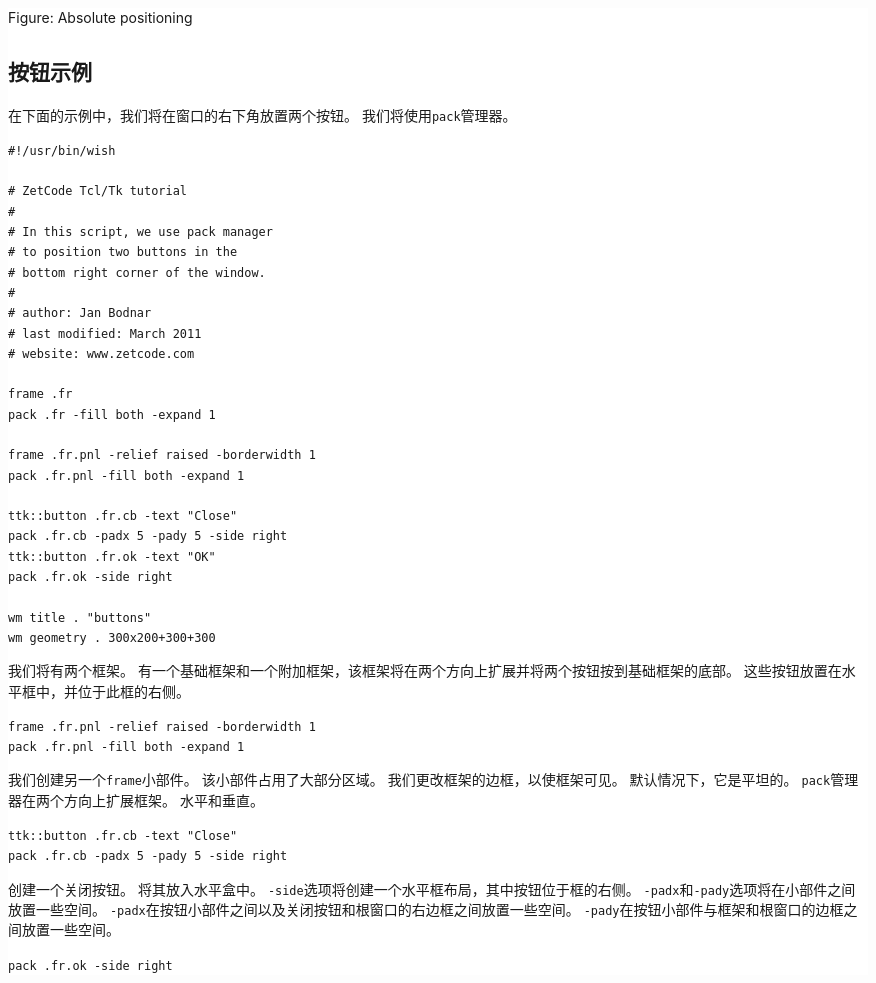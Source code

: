 Figure: Absolute positioning

## 按钮示例

在下面的示例中，我们将在窗口的右下角放置两个按钮。 我们将使用`pack`管理器。

```
#!/usr/bin/wish

# ZetCode Tcl/Tk tutorial
#
# In this script, we use pack manager
# to position two buttons in the
# bottom right corner of the window.
#
# author: Jan Bodnar
# last modified: March 2011
# website: www.zetcode.com

frame .fr
pack .fr -fill both -expand 1

frame .fr.pnl -relief raised -borderwidth 1
pack .fr.pnl -fill both -expand 1

ttk::button .fr.cb -text "Close"
pack .fr.cb -padx 5 -pady 5 -side right
ttk::button .fr.ok -text "OK"
pack .fr.ok -side right

wm title . "buttons" 
wm geometry . 300x200+300+300

```

我们将有两个框架。 有一个基础框架和一个附加框架，该框架将在两个方向上扩展并将两个按钮按到基础框架的底部。 这些按钮放置在水平框中，并位于此框的右侧。

```
frame .fr.pnl -relief raised -borderwidth 1
pack .fr.pnl -fill both -expand 1

```

我们创建另一个`frame`小部件。 该小部件占用了大部分区域。 我们更改框架的边框，以使框架可见。 默认情况下，它是平坦的。 `pack`管理器在两个方向上扩展框架。 水平和垂直。

```
ttk::button .fr.cb -text "Close"
pack .fr.cb -padx 5 -pady 5 -side right

```

创建一个关闭按钮。 将其放入水平盒中。 `-side`选项将创建一个水平框布局，其中按钮位于框的右侧。 `-padx`和`-pady`选项将在小部件之间放置一些空间。 `-padx`在按钮小部件之间以及关闭按钮和根窗口的右边框之间放置一些空间。 `-pady`在按钮小部件与框架和根窗口的边框之间放置一些空间。

```
pack .fr.ok -side right

```

